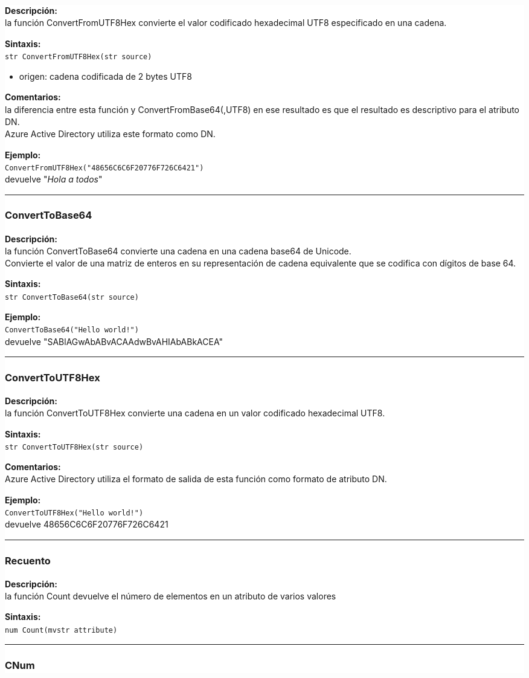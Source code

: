 **Descripción:**<br> la función ConvertFromUTF8Hex convierte el valor codificado hexadecimal UTF8 especificado en una cadena.

**Sintaxis:**<br> `str ConvertFromUTF8Hex(str source)`

- origen: cadena codificada de 2 bytes UTF8

**Comentarios:**<br> la diferencia entre esta función y ConvertFromBase64(,UTF8) en ese resultado es que el resultado es descriptivo para el atributo DN.<br> Azure Active Directory utiliza este formato como DN.

**Ejemplo:**<br> `ConvertFromUTF8Hex("48656C6C6F20776F726C6421")`<br> devuelve "*Hola a todos*"




----------
### ConvertToBase64

**Descripción:**<br> la función ConvertToBase64 convierte una cadena en una cadena base64 de Unicode.<br> Convierte el valor de una matriz de enteros en su representación de cadena equivalente que se codifica con dígitos de base 64.

**Sintaxis:** <br> `str ConvertToBase64(str source)`

**Ejemplo:** <br> `ConvertToBase64("Hello world!")` <br> devuelve "SABlAGwAbABvACAAdwBvAHIAbABkACEA"




----------
### ConvertToUTF8Hex

**Descripción:**<br> la función ConvertToUTF8Hex convierte una cadena en un valor codificado hexadecimal UTF8.

**Sintaxis:**<br> `str ConvertToUTF8Hex(str source)`

**Comentarios:**<br> Azure Active Directory utiliza el formato de salida de esta función como formato de atributo DN.

**Ejemplo:** <br> `ConvertToUTF8Hex("Hello world!")` <br> devuelve 48656C6C6F20776F726C6421




----------
### Recuento

**Descripción:**<br> la función Count devuelve el número de elementos en un atributo de varios valores

**Sintaxis:** <br> `num Count(mvstr attribute)`




----------
### CNum
